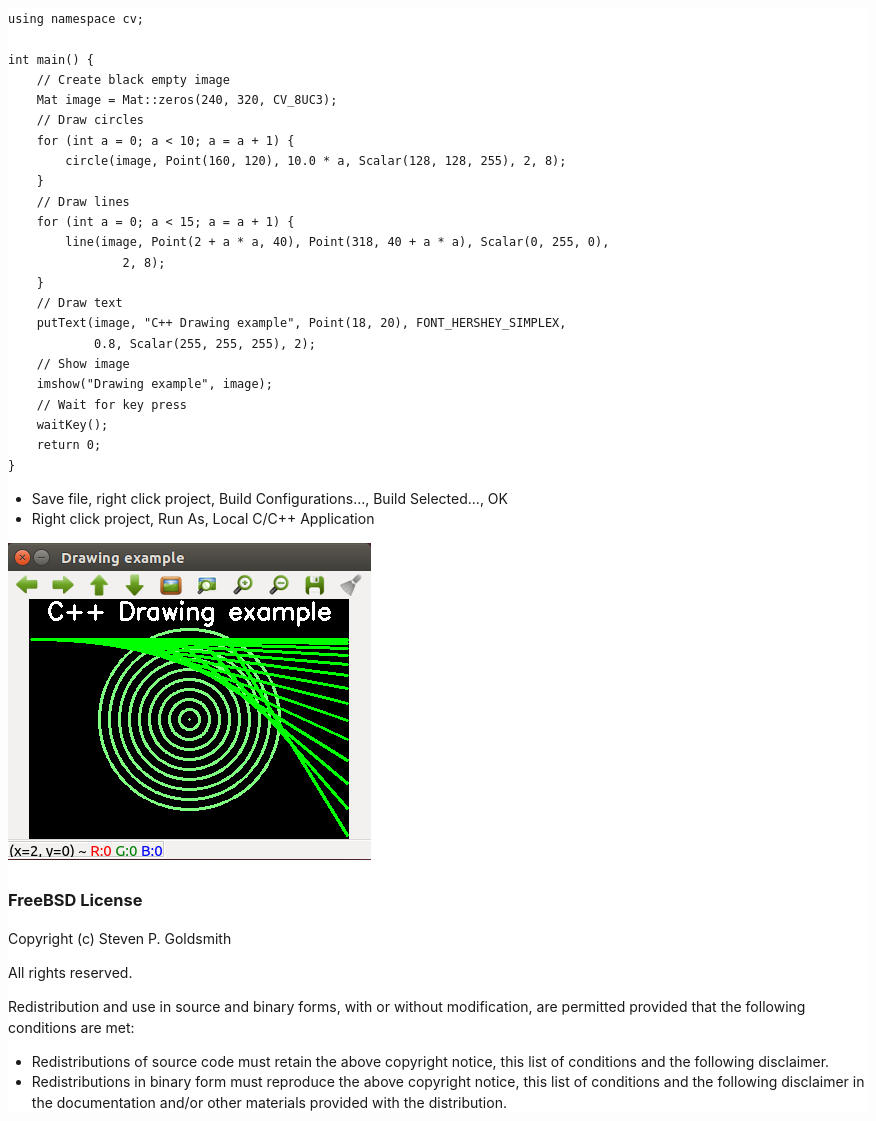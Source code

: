 ```
using namespace cv;

int main() {
	// Create black empty image
	Mat image = Mat::zeros(240, 320, CV_8UC3);
	// Draw circles
	for (int a = 0; a < 10; a = a + 1) {
		circle(image, Point(160, 120), 10.0 * a, Scalar(128, 128, 255), 2, 8);
	}
	// Draw lines
	for (int a = 0; a < 15; a = a + 1) {
		line(image, Point(2 + a * a, 40), Point(318, 40 + a * a), Scalar(0, 255, 0),
				2, 8);
	}
	// Draw text
	putText(image, "C++ Drawing example", Point(18, 20), FONT_HERSHEY_SIMPLEX,
			0.8, Scalar(255, 255, 255), 2);
	// Show image
	imshow("Drawing example", image);
	// Wait for key press
	waitKey();
	return 0;
}
```
* Save file, right click project, Build Configurations..., Build Selected..., OK
* Right click project, Run As, Local C/C++ Application

![C++ Example](images/example-cpp.png)

### FreeBSD License
Copyright (c) Steven P. Goldsmith

All rights reserved.

Redistribution and use in source and binary forms, with or without modification, are permitted provided that the following conditions are met:
* Redistributions of source code must retain the above copyright notice, this list of conditions and the following disclaimer.
* Redistributions in binary form must reproduce the above copyright notice, this list of conditions and the following disclaimer in the documentation and/or other materials provided with the distribution.
